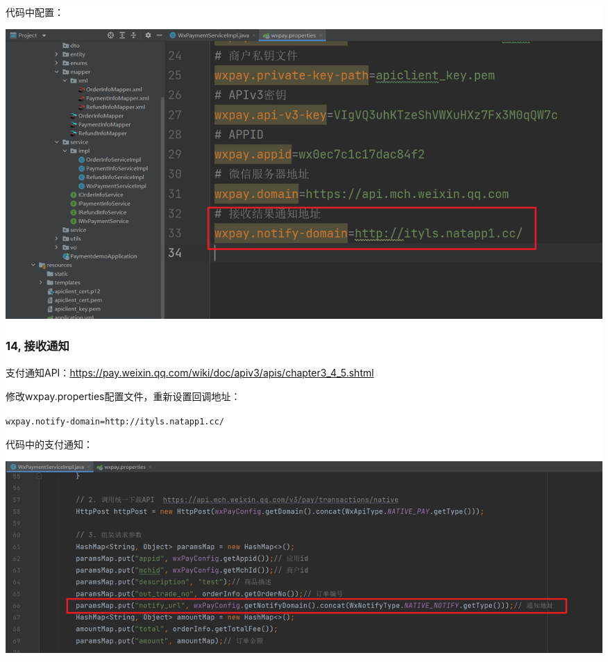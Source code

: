 

代码中配置：

![1717504126045](./assets/1717504126045.png)





### 14, 接收通知

支付通知API：https://pay.weixin.qq.com/wiki/doc/apiv3/apis/chapter3_4_5.shtml



修改wxpay.properties配置文件，重新设置回调地址：

```properties
wxpay.notify-domain=http://ityls.natapp1.cc/
```



代码中的支付通知：

![1717504276720](./assets/1717504276720.png)
